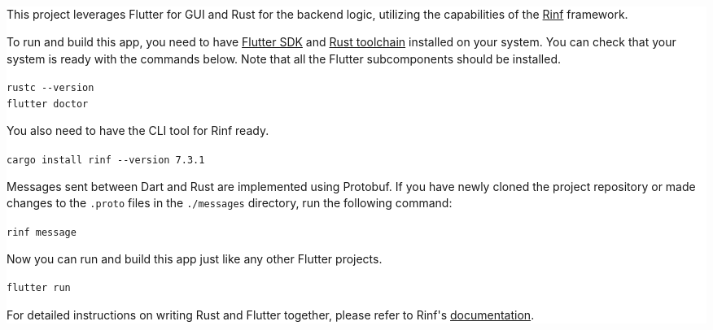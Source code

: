 This project leverages Flutter for GUI and Rust for the backend logic,
utilizing the capabilities of the
[Rinf](https://pub.dev/packages/rinf) framework.

To run and build this app, you need to have
[Flutter SDK](https://docs.flutter.dev/get-started/install)
and [Rust toolchain](https://www.rust-lang.org/tools/install)
installed on your system.
You can check that your system is ready with the commands below.
Note that all the Flutter subcomponents should be installed.

```shell
rustc --version
flutter doctor
```

You also need to have the CLI tool for Rinf ready.

```shell
cargo install rinf --version 7.3.1
```

Messages sent between Dart and Rust are implemented using Protobuf.
If you have newly cloned the project repository
or made changes to the `.proto` files in the `./messages` directory,
run the following command:

```shell
rinf message
```

Now you can run and build this app just like any other Flutter projects.

```shell
flutter run
```

For detailed instructions on writing Rust and Flutter together,
please refer to Rinf's [documentation](https://rinf.cunarist.com).
